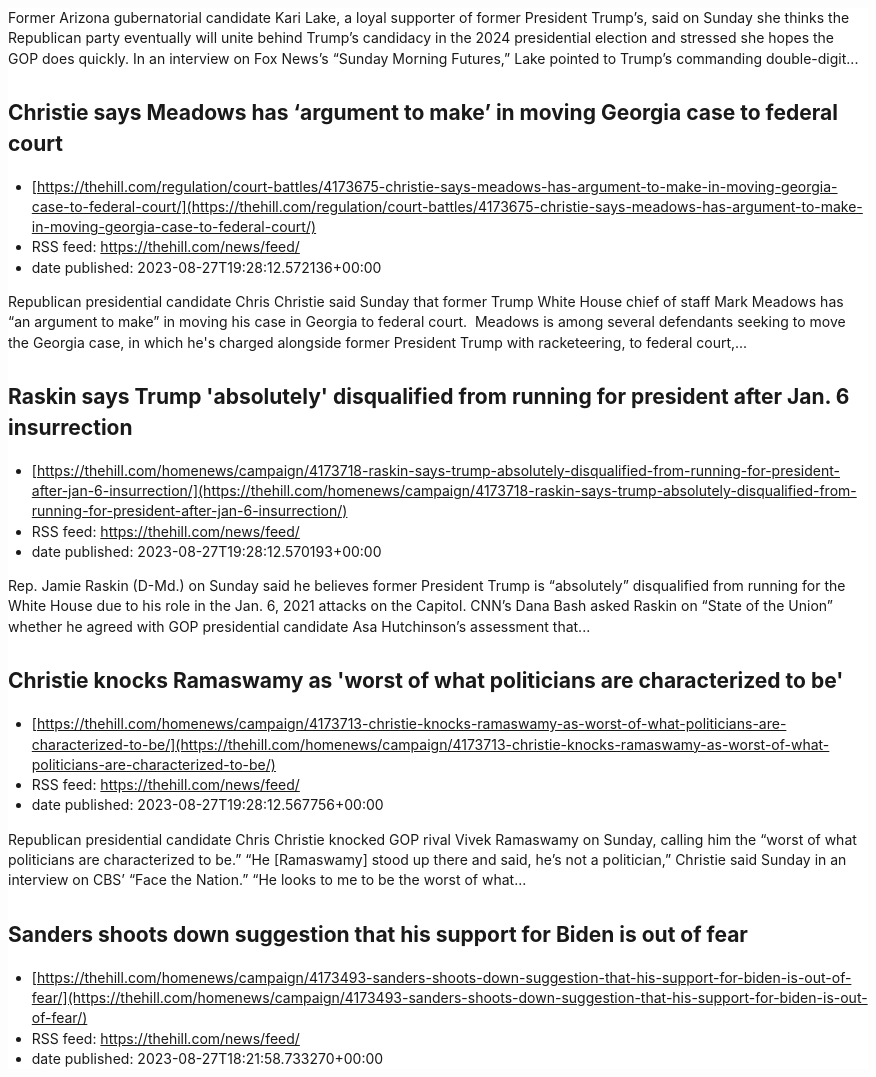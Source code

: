 Former Arizona gubernatorial candidate Kari Lake, a loyal supporter of former President Trump’s, said on Sunday she thinks the Republican party eventually will unite behind Trump’s candidacy in the 2024 presidential election and stressed she hopes the GOP does quickly.   In an interview on Fox News’s “Sunday Morning Futures,” Lake pointed to Trump’s commanding double-digit...

## Christie says Meadows has ‘argument to make’ in moving Georgia case to federal court
 - [https://thehill.com/regulation/court-battles/4173675-christie-says-meadows-has-argument-to-make-in-moving-georgia-case-to-federal-court/](https://thehill.com/regulation/court-battles/4173675-christie-says-meadows-has-argument-to-make-in-moving-georgia-case-to-federal-court/)
 - RSS feed: https://thehill.com/news/feed/
 - date published: 2023-08-27T19:28:12.572136+00:00

Republican presidential candidate Chris Christie said Sunday that former Trump White House chief of staff Mark Meadows has “an argument to make” in moving his case in Georgia to federal court.  Meadows is among several defendants seeking to move the Georgia case, in which he's charged alongside former President Trump with racketeering, to federal court,...

## Raskin says Trump 'absolutely' disqualified from running for president after Jan. 6 insurrection
 - [https://thehill.com/homenews/campaign/4173718-raskin-says-trump-absolutely-disqualified-from-running-for-president-after-jan-6-insurrection/](https://thehill.com/homenews/campaign/4173718-raskin-says-trump-absolutely-disqualified-from-running-for-president-after-jan-6-insurrection/)
 - RSS feed: https://thehill.com/news/feed/
 - date published: 2023-08-27T19:28:12.570193+00:00

Rep. Jamie Raskin (D-Md.) on Sunday said he believes former President Trump is “absolutely” disqualified from running for the White House due to his role in the Jan. 6, 2021 attacks on the Capitol. CNN’s Dana Bash asked Raskin on “State of the Union” whether he agreed with GOP presidential candidate Asa Hutchinson’s assessment that...

## Christie knocks Ramaswamy as 'worst of what politicians are characterized to be'
 - [https://thehill.com/homenews/campaign/4173713-christie-knocks-ramaswamy-as-worst-of-what-politicians-are-characterized-to-be/](https://thehill.com/homenews/campaign/4173713-christie-knocks-ramaswamy-as-worst-of-what-politicians-are-characterized-to-be/)
 - RSS feed: https://thehill.com/news/feed/
 - date published: 2023-08-27T19:28:12.567756+00:00

Republican presidential candidate Chris Christie knocked GOP rival Vivek Ramaswamy on Sunday, calling him the “worst of what politicians are characterized to be.”  “He [Ramaswamy] stood up there and said, he’s not a politician,” Christie said Sunday in an interview on CBS’ “Face the Nation.” “He looks to me to be the worst of what...

## Sanders shoots down suggestion that his support for Biden is out of fear
 - [https://thehill.com/homenews/campaign/4173493-sanders-shoots-down-suggestion-that-his-support-for-biden-is-out-of-fear/](https://thehill.com/homenews/campaign/4173493-sanders-shoots-down-suggestion-that-his-support-for-biden-is-out-of-fear/)
 - RSS feed: https://thehill.com/news/feed/
 - date published: 2023-08-27T18:21:58.733270+00:00
